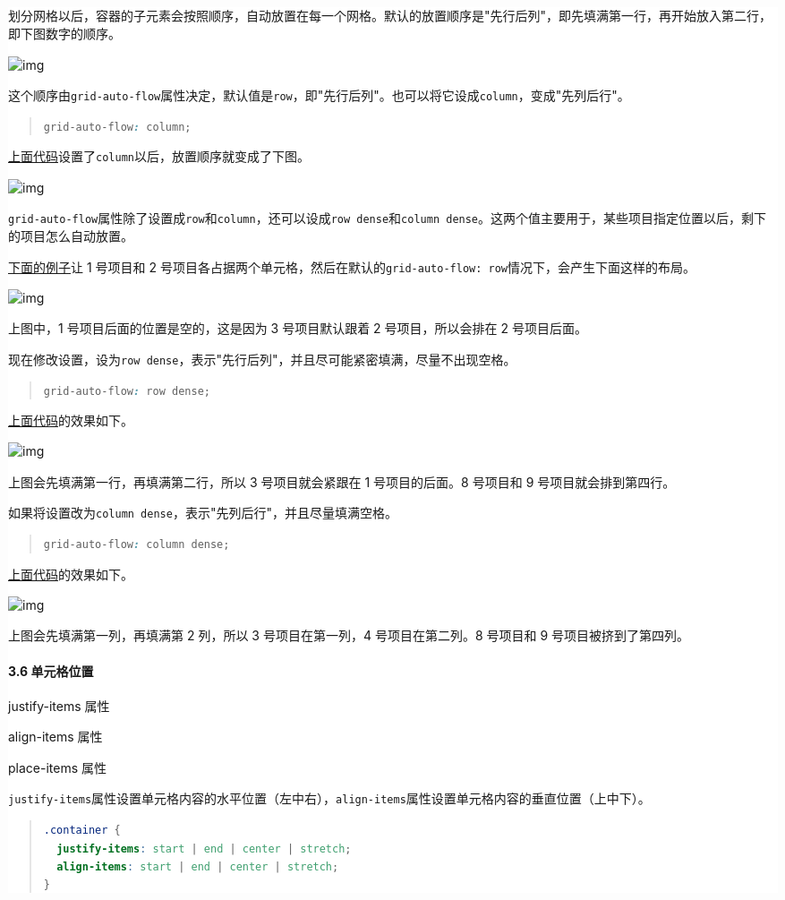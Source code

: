 划分网格以后，容器的子元素会按照顺序，自动放置在每一个网格。默认的放置顺序是"先行后列"，即先填满第一行，再开始放入第二行，即下图数字的顺序。

![img](https://www.wangbase.com/blogimg/asset/201903/bg2019032506.png)

这个顺序由`grid-auto-flow`属性决定，默认值是`row`，即"先行后列"。也可以将它设成`column`，变成"先列后行"。

> ```css
> grid-auto-flow: column;
> ```

[上面代码](https://jsbin.com/xutokec/edit?css,output)设置了`column`以后，放置顺序就变成了下图。

![img](https://www.wangbase.com/blogimg/asset/201903/bg2019032512.png)

`grid-auto-flow`属性除了设置成`row`和`column`，还可以设成`row dense`和`column dense`。这两个值主要用于，某些项目指定位置以后，剩下的项目怎么自动放置。

[下面的例子](https://jsbin.com/wapejok/edit?css,output)让 1 号项目和 2 号项目各占据两个单元格，然后在默认的`grid-auto-flow: row`情况下，会产生下面这样的布局。

![img](https://www.wangbase.com/blogimg/asset/201903/bg2019032513.png)

上图中，1 号项目后面的位置是空的，这是因为 3 号项目默认跟着 2 号项目，所以会排在 2 号项目后面。

现在修改设置，设为`row dense`，表示"先行后列"，并且尽可能紧密填满，尽量不出现空格。

> ```css
> grid-auto-flow: row dense;
> ```

[上面代码](https://jsbin.com/helewuy/edit?css,output)的效果如下。

![img](https://www.wangbase.com/blogimg/asset/201903/bg2019032514.png)

上图会先填满第一行，再填满第二行，所以 3 号项目就会紧跟在 1 号项目的后面。8 号项目和 9 号项目就会排到第四行。

如果将设置改为`column dense`，表示"先列后行"，并且尽量填满空格。

> ```css
> grid-auto-flow: column dense;
> ```

[上面代码](https://jsbin.com/pupoduc/1/edit?html,css,output)的效果如下。

![img](https://www.wangbase.com/blogimg/asset/201903/bg2019032515.png)

上图会先填满第一列，再填满第 2 列，所以 3 号项目在第一列，4 号项目在第二列。8 号项目和 9 号项目被挤到了第四列。

#### 3.6 单元格位置

justify-items 属性

align-items 属性

place-items 属性

`justify-items`属性设置单元格内容的水平位置（左中右），`align-items`属性设置单元格内容的垂直位置（上中下）。

> ```css
> .container {
> 	justify-items: start | end | center | stretch;
> 	align-items: start | end | center | stretch;
> }
> ```
